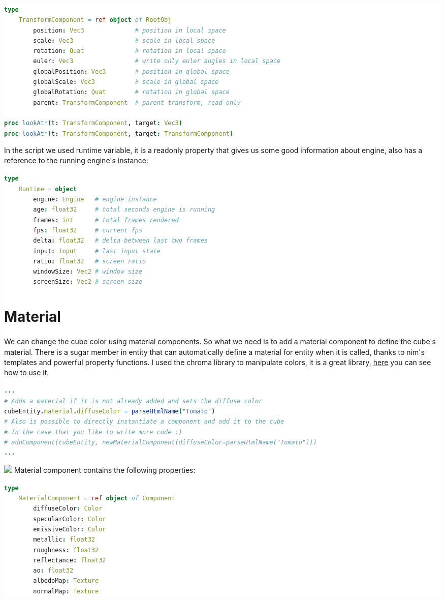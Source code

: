 ```nim
type
    TransformComponent = ref object of RootObj
        position: Vec3              # position in local space
        scale: Vec3                 # scale in local space
        rotation: Quat              # rotation in local space
        euler: Vec3                 # write only euler angles in local space
        globalPosition: Vec3        # position in global space
        globalScale: Vec3           # scale in global space
        globalRotation: Quat        # rotation in global space
        parent: TransformComponent  # parent transform, read only

proc lookAt*(t: TransformComponent, target: Vec3)
proc lookAt*(t: TransformComponent, target: TransformComponent)

```

In the script we used runtime variable, it is a readonly property that gives us some good information about engine, also has a reference to the running engine's instance:

```nim
type 
    Runtime = object
        engine: Engine   # engine instance
        age: float32     # total seconds engine is running
        frames: int      # total frames rendered
        fps: float32     # current fps
        delta: float32   # delta between last two frames
        input: Input     # last input state
        ratio: float32   # screen ratio
        windowSize: Vec2 # window size
        screenSize: Vec2 # screen size

```

Material
========
We can change the cube color using material components. So what we need is to add a material component to define the cube's material. There is a sugar member in entity that can automatically define a material for entity when it is called, thanks to nim's templates and powerful property functions.
I used the chroma library to manipulate colors, it is a great library, [here](https://abisxir.github.io/alasgar/step5/build) you can see how to use it.

```nim
...
# Adds a material if it is not already added and sets the diffuse color
cubeEntity.material.diffuseColor = parseHtmlName("Tomato") 
# Also is possible to directly instantiate a component and add it to the cube
# In the case that you like to write more code :)
# addComponent(cubeEntity, newMaterialComponent(diffuseColor=parseHtmlName("Tomato")))
...
```
![](https://abisxir.github.io/alasgar/step5/demo.png)
Material component contains the following properties:
```nim
type 
    MaterialComponent = ref object of Component
        diffuseColor: Color
        specularColor: Color
        emissiveColor: Color
        metallic: float32
        roughness: float32
        reflectance: float32
        ao: float32
        albedoMap: Texture
        normalMap: Texture
```